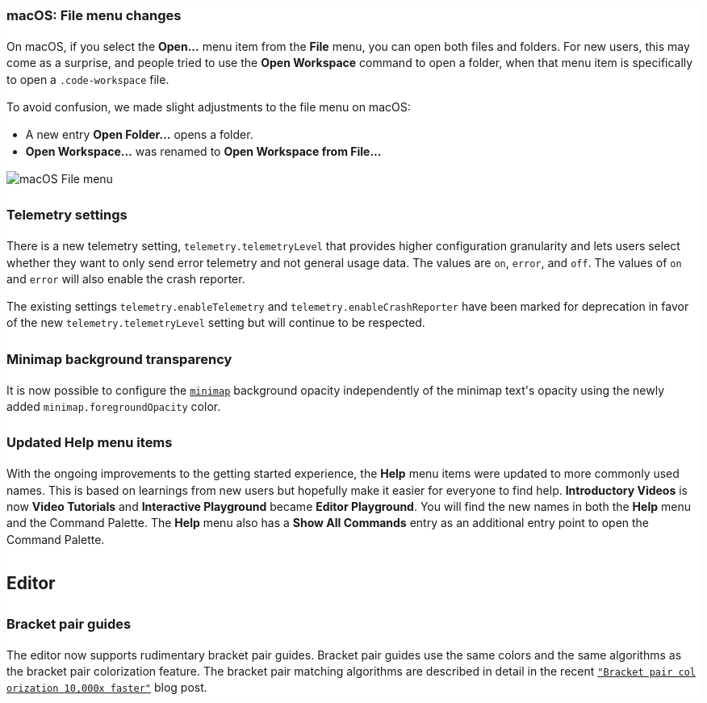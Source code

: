 ### macOS: File menu changes

On macOS, if you select the **Open...** menu item from the **File** menu, you
can open both files and folders. For new users, this may come as a surprise, and
people tried to use the **Open Workspace** command to open a folder, when that
menu item is specifically to open a `.code-workspace` file.

To avoid confusion, we made slight adjustments to the file menu on macOS:

- A new entry **Open Folder...** opens a folder.
- **Open Workspace...** was renamed to **Open Workspace from File...**

![`macOS File menu`](images/1_61/macos-menu.png)

### Telemetry settings

There is a new telemetry setting, `telemetry.telemetryLevel` that provides
higher configuration granularity and lets users select whether they want to only
send error telemetry and not general usage data. The values are `on`, `error`,
and `off`. The values of `on` and `error` will also enable the crash reporter.

The existing settings `telemetry.enableTelemetry` and
`telemetry.enableCrashReporter` have been marked for deprecation in favor of the
new `telemetry.telemetryLevel` setting but will continue to be respected.

### Minimap background transparency

It is now possible to configure the
[`minimap`](https://code.visualstudio.com/docs/getstarted/userinterface#_minimap)
background opacity independently of the minimap text's opacity using the newly
added `minimap.foregroundOpacity` color.

### Updated Help menu items

With the ongoing improvements to the getting started experience, the **Help**
menu items were updated to more commonly used names. This is based on learnings
from new users but hopefully make it easier for everyone to find help.
**Introductory Videos** is now **Video Tutorials** and **Interactive
Playground** became **Editor Playground**. You will find the new names in both
the **Help** menu and the Command Palette. The **Help** menu also has a **Show
All Commands** entry as an additional entry point to open the Command Palette.

## Editor

### Bracket pair guides

The editor now supports rudimentary bracket pair guides. Bracket pair guides use
the same colors and the same algorithms as the bracket pair colorization
feature. The bracket pair matching algorithms are described in detail in the
recent
[`"Bracket pair colorization 10,000x faster"`](https://code.visualstudio.com/blogs/2021/09/29/bracket-pair-colorization)
blog post.
